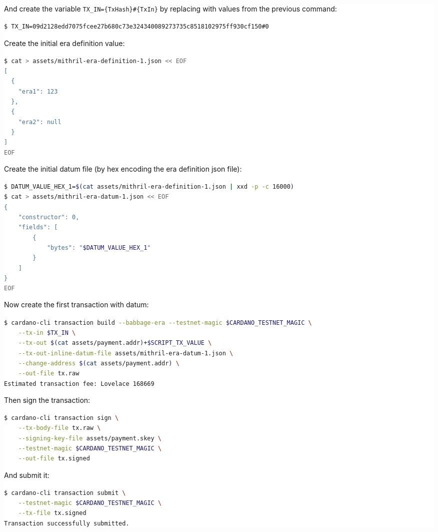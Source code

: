 And create the variable `TX_IN={TxHash}#{TxIn}` by replacing with values from the previous command:
```bash
$ TX_IN=09d2128edd7075fcee27b680c73e324340089273735c8518102975ff930cf150#0
```

Create the initial era definition value:
```bash
$ cat > assets/mithril-era-definition-1.json << EOF
[
  {
    "era1": 123
  },
  {
    "era2": null
  }
]
EOF
```

Create the initial datum file (by hex encoding the era definition json file):
```bash
$ DATUM_VALUE_HEX_1=$(cat assets/mithril-era-definition-1.json | xxd -p -c 16000)
$ cat > assets/mithril-era-datum-1.json << EOF
{
    "constructor": 0,
    "fields": [
        {
            "bytes": "$DATUM_VALUE_HEX_1"
        }
    ]
}
EOF
```

Now create the first transaction with datum:
```bash
$ cardano-cli transaction build --babbage-era --testnet-magic $CARDANO_TESTNET_MAGIC \
    --tx-in $TX_IN \
    --tx-out $(cat assets/payment.addr)+$SCRIPT_TX_VALUE \
    --tx-out-inline-datum-file assets/mithril-era-datum-1.json \
    --change-address $(cat assets/payment.addr) \
    --out-file tx.raw
Estimated transaction fee: Lovelace 168669
```

Then sign the transaction:
```bash
$ cardano-cli transaction sign \
    --tx-body-file tx.raw \
    --signing-key-file assets/payment.skey \
    --testnet-magic $CARDANO_TESTNET_MAGIC \
    --out-file tx.signed
```

And submit it:
```bash
$ cardano-cli transaction submit \
    --testnet-magic $CARDANO_TESTNET_MAGIC \
    --tx-file tx.signed
Transaction successfully submitted.
```
